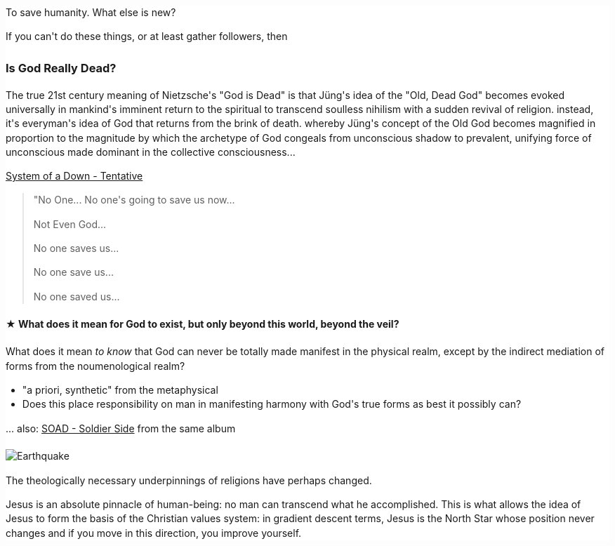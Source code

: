 To save humanity. What else is new?

If you can't do these things, or at least gather followers, then




### Is God Really Dead?

The true 21st century meaning of Nietzsche's "God is Dead" is that
Jüng's idea of the "Old, Dead God" becomes evoked universally in
mankind's imminent return to the spiritual to transcend soulless
nihilism with a sudden revival of religion. instead, it's everyman's
idea of God that returns from the brink of death. whereby Jüng's
concept of the Old God becomes magnified in proportion to the
magnitude by which the archetype of God congeals from unconscious
shadow to prevalent, unifying force of unconscious made dominant in
the collective consciousness...

[System of a Down - Tentative]()

> "No One... No one's going to save us now...
>
> Not Even God...
>
> No one saves us...
>
> No one save us...
>
> No one saved us...

#### &#x2605; What does it mean for God to exist, but only beyond this world, beyond the veil?

What does it mean *to know* that God can never be totally made
manifest in the physical realm, except by the indirect mediation of
forms from the noumenological realm?


  - "a priori, synthetic" from the metaphysical
- Does this place responsibility on man in manifesting harmony with
  God's true forms as best it possibly can?

... also: [SOAD - Soldier Side]() from the same album

####

![Earthquake]()

The theologically necessary underpinnings of religions have perhaps
changed.

Jesus is an absolute pinnacle of human-being: no man can transcend
what he accomplished. This is what allows the idea of Jesus to form
the basis of the Christian values system: in gradient descent terms,
Jesus is the North Star whose position never changes and if you move
in this direction, you improve yourself.
